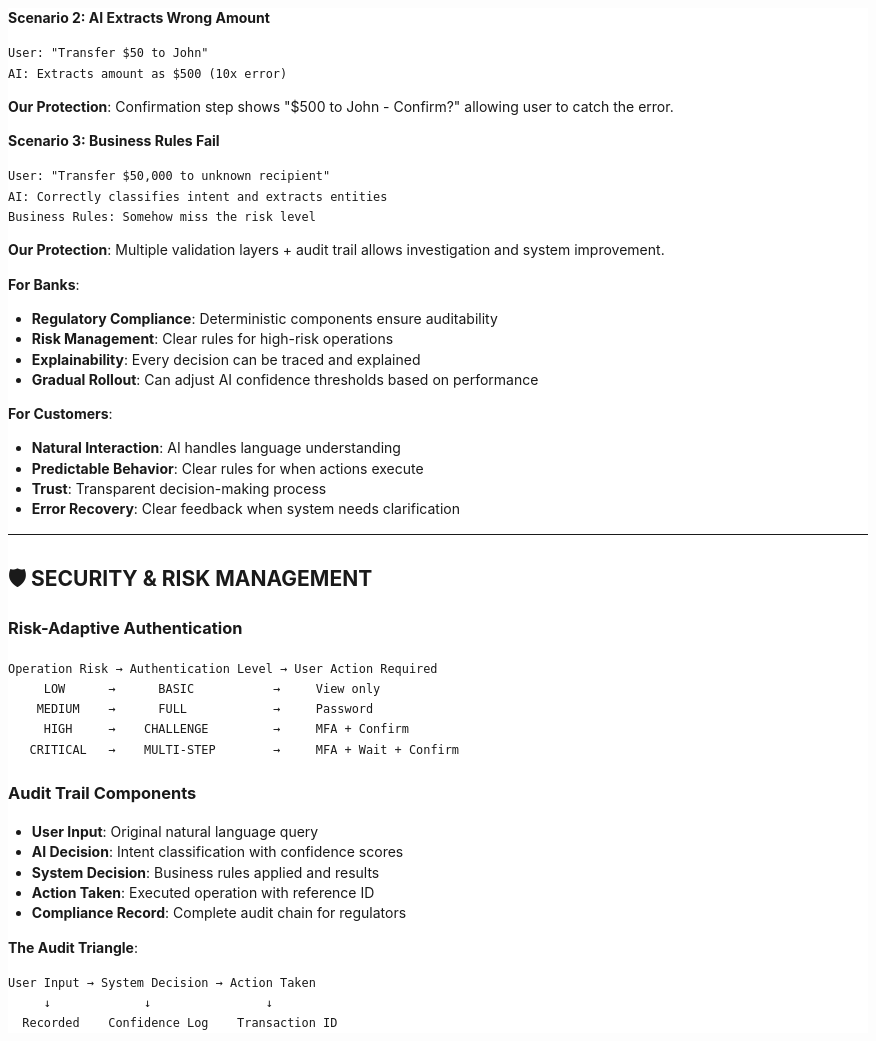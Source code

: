 **Scenario 2: AI Extracts Wrong Amount**
```
User: "Transfer $50 to John"  
AI: Extracts amount as $500 (10x error)
```
**Our Protection**: Confirmation step shows "$500 to John - Confirm?" allowing user to catch the error.

**Scenario 3: Business Rules Fail**
```
User: "Transfer $50,000 to unknown recipient"
AI: Correctly classifies intent and extracts entities
Business Rules: Somehow miss the risk level
```
**Our Protection**: Multiple validation layers + audit trail allows investigation and system improvement.

**For Banks**:
- **Regulatory Compliance**: Deterministic components ensure auditability
- **Risk Management**: Clear rules for high-risk operations
- **Explainability**: Every decision can be traced and explained
- **Gradual Rollout**: Can adjust AI confidence thresholds based on performance

**For Customers**:
- **Natural Interaction**: AI handles language understanding
- **Predictable Behavior**: Clear rules for when actions execute
- **Trust**: Transparent decision-making process
- **Error Recovery**: Clear feedback when system needs clarification

---

## 🛡️ **SECURITY & RISK MANAGEMENT**

### **Risk-Adaptive Authentication**
```
Operation Risk → Authentication Level → User Action Required
     LOW      →      BASIC           →     View only
    MEDIUM    →      FULL            →     Password  
     HIGH     →    CHALLENGE         →     MFA + Confirm
   CRITICAL   →    MULTI-STEP        →     MFA + Wait + Confirm
```

### **Audit Trail Components**
- **User Input**: Original natural language query
- **AI Decision**: Intent classification with confidence scores
- **System Decision**: Business rules applied and results
- **Action Taken**: Executed operation with reference ID
- **Compliance Record**: Complete audit chain for regulators

**The Audit Triangle**:
```
User Input → System Decision → Action Taken
     ↓             ↓                ↓
  Recorded    Confidence Log    Transaction ID
```
